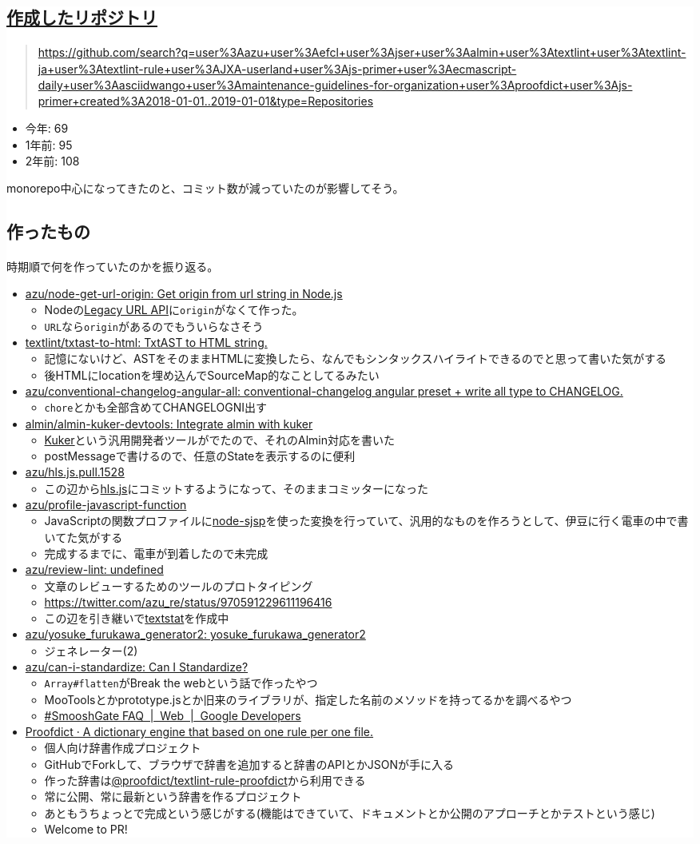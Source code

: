## [作成したリポジトリ](https://github.com/search?q=user%3Aazu+user%3Aefcl+user%3Ajser+user%3Aalmin+user%3Atextlint+user%3Atextlint-ja+user%3Atextlint-rule+user%3AJXA-userland+user%3Ajs-primer+user%3Aecmascript-daily+user%3Aasciidwango+user%3Amaintenance-guidelines-for-organization+user%3Aproofdict+user%3Ajs-primer+created%3A2018-01-01..2019-01-01&type=Repositories)

> <https://github.com/search?q=user%3Aazu+user%3Aefcl+user%3Ajser+user%3Aalmin+user%3Atextlint+user%3Atextlint-ja+user%3Atextlint-rule+user%3AJXA-userland+user%3Ajs-primer+user%3Aecmascript-daily+user%3Aasciidwango+user%3Amaintenance-guidelines-for-organization+user%3Aproofdict+user%3Ajs-primer+created%3A2018-01-01..2019-01-01&type=Repositories>

- 今年: 69
- 1年前: 95
- 2年前: 108

monorepo中心になってきたのと、コミット数が減っていたのが影響してそう。

## 作ったもの

時期順で何を作っていたのかを振り返る。

- [azu/node-get-url-origin: Get origin from url string in Node.js](https://github.com/azu/node-get-url-origin)
	 - Nodeの[Legacy URL API](https://nodejs.org/api/url.html#url_legacy_url_api)に`origin`がなくて作った。
	 - `URL`なら`origin`があるのでもういらなさそう
- [textlint/txtast-to-html: TxtAST to HTML string.](https://github.com/textlint/txtast-to-html)
	- 記憶にないけど、ASTをそのままHTMLに変換したら、なんでもシンタックスハイライトできるのでと思って書いた気がする
	- 後HTMLにlocationを埋め込んでSourceMap的なことしてるみたい
- [azu/conventional-changelog-angular-all: conventional-changelog angular preset + write all type to CHANGELOG.](https://github.com/azu/conventional-changelog-angular-all)
	- `chore`とかも全部含めてCHANGELOGNI出す
- [almin/almin-kuker-devtools: Integrate almin with kuker](https://github.com/almin/almin-kuker-devtools)
	- [Kuker](https://github.com/krasimir/kuker)という汎用開発者ツールがでたので、それのAlmin対応を書いた
	- postMessageで書けるので、任意のStateを表示するのに便利
- [azu/hls.js.pull.1528](https://github.com/azu/hls.js.pull.1528)
	- この辺から[hls.js](https://github.com/video-dev/hls.js)にコミットするようになって、そのままコミッターになった
- [azu/profile-javascript-function](https://github.com/azu/profile-javascript-function)
	- JavaScriptの関数プロファイルに[node-sjsp](https://github.com/45deg/node-sjsp)を使った変換を行っていて、汎用的なものを作ろうとして、伊豆に行く電車の中で書いてた気がする
	- 完成するまでに、電車が到着したので未完成
- [azu/review-lint: undefined](https://github.com/azu/review-lint)
	- 文章のレビューするためのツールのプロトタイピング
	- <https://twitter.com/azu_re/status/970591229611196416>
	- この辺を引き継いで[textstat](https://github.com/textlint/textstat)を作成中
- [azu/yosuke_furukawa_generator2: yosuke_furukawa_generator2](https://github.com/azu/yosuke_furukawa_generator2)
	- ジェネレーター(2)
- [azu/can-i-standardize: Can I Standardize?](https://github.com/azu/can-i-standardize)
	- `Array#flatten`がBreak the webという話で作ったやつ
	- MooToolsとかprototype.jsとか旧来のライブラリが、指定した名前のメソッドを持ってるかを調べるやつ
	- [#SmooshGate FAQ  |  Web  |  Google Developers](https://developers.google.com/web/updates/2018/03/smooshgate)
- [Proofdict · A dictionary engine that based on one rule per one file.](https://proofdict.github.io/)
	- 個人向け辞書作成プロジェクト
	- GitHubでForkして、ブラウザで辞書を追加すると辞書のAPIとかJSONが手に入る
	- 作った辞書は[@proofdict/textlint-rule-proofdict](https://github.com/proofdict/proofdict/tree/master/packages/%40proofdict/textlint-rule-proofdict)から利用できる
	- 常に公開、常に最新という辞書を作るプロジェクト
	- あともうちょっとで完成という感じがする(機能はできていて、ドキュメントとか公開のアプローチとかテストという感じ)
	- Welcome to PR!